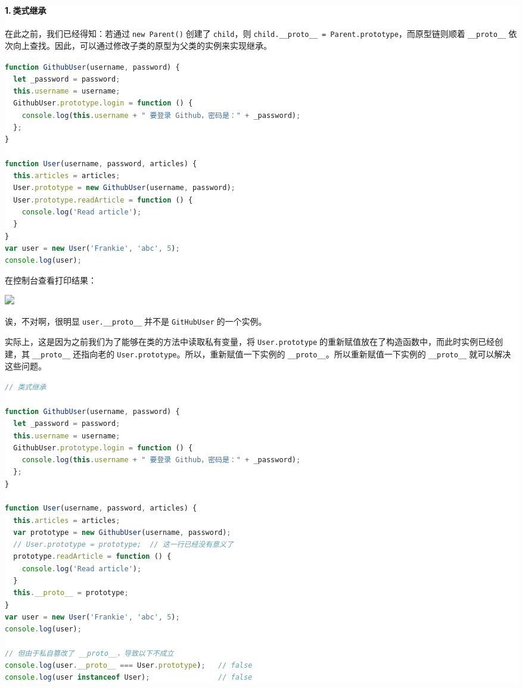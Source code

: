 #### 1. 类式继承

在此之前，我们已经得知：若通过 `new Parent()` 创建了 `child`，则 `child.__proto__ = Parent.prototype`，而原型链则顺着 `__proto__` 依次向上查找。因此，可以通过修改子类的原型为父类的实例来实现继承。

```js
function GithubUser(username, password) {
  let _password = password;
  this.username = username;
  GithubUser.prototype.login = function () {
    console.log(this.username + " 要登录 Github，密码是：" + _password);
  };
}

function User(username, password, articles) {
  this.articles = articles;
  User.prototype = new GithubUser(username, password);
  User.prototype.readArticle = function () {
    console.log('Read article');
  }
}
var user = new User('Frankie', 'abc', 5);
console.log(user);
```

在控制台查看打印结果：

![](https://upload-images.jianshu.io/upload_images/5128488-082282f153017cc1.png?imageMogr2/auto-orient/strip%7CimageView2/2/w/1240)

诶，不对啊，很明显 `user.__proto__` 并不是 `GitHubUser` 的一个实例。

实际上，这是因为之前我们为了能够在类的方法中读取私有变量，将 `User.prototype` 的重新赋值放在了构造函数中，而此时实例已经创建，其 `__proto__` 还指向老的 `User.prototype`。所以，重新赋值一下实例的 `__proto__`。所以重新赋值一下实例的 `__proto__` 就可以解决这些问题。

```js
// 类式继承

function GithubUser(username, password) {
  let _password = password;
  this.username = username;
  GithubUser.prototype.login = function () {
    console.log(this.username + " 要登录 Github，密码是：" + _password);
  };
}

function User(username, password, articles) {
  this.articles = articles;
  var prototype = new GithubUser(username, password);
  // User.prototype = prototype;  // 这一行已经没有意义了
  prototype.readArticle = function () {
    console.log('Read article');
  }
  this.__proto__ = prototype;
}
var user = new User('Frankie', 'abc', 5);
console.log(user);

// 但由于私自篡改了 __proto__，导致以下不成立
console.log(user.__proto__ === User.prototype);   // false
console.log(user instanceof User);                // false
```
